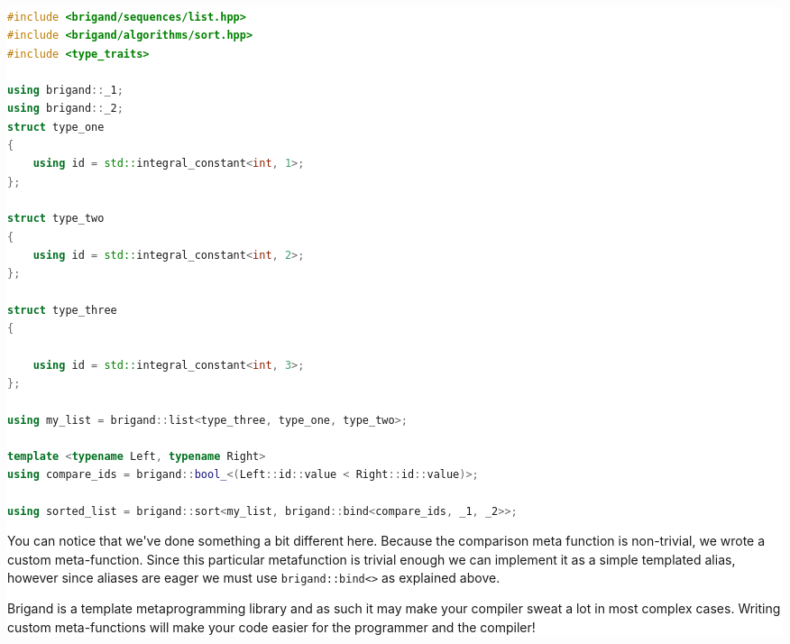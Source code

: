 ```cpp
#include <brigand/sequences/list.hpp>
#include <brigand/algorithms/sort.hpp>
#include <type_traits>

using brigand::_1;
using brigand::_2;
struct type_one
{
	using id = std::integral_constant<int, 1>;
};

struct type_two
{
	using id = std::integral_constant<int, 2>;
};

struct type_three
{

	using id = std::integral_constant<int, 3>;
};

using my_list = brigand::list<type_three, type_one, type_two>;

template <typename Left, typename Right>
using compare_ids = brigand::bool_<(Left::id::value < Right::id::value)>;

using sorted_list = brigand::sort<my_list, brigand::bind<compare_ids, _1, _2>>;
```

You can notice that we've done something a bit different here. Because the
comparison meta function is non-trivial, we wrote a custom meta-function. Since
this particular metafunction is trivial enough we can implement it as a simple
templated alias, however since aliases are eager we must use `brigand::bind<>`
as explained above.

Brigand is a template metaprogramming library and as such it may make your
compiler sweat a lot in most complex cases. Writing custom meta-functions will
make your code easier for the programmer and the compiler!